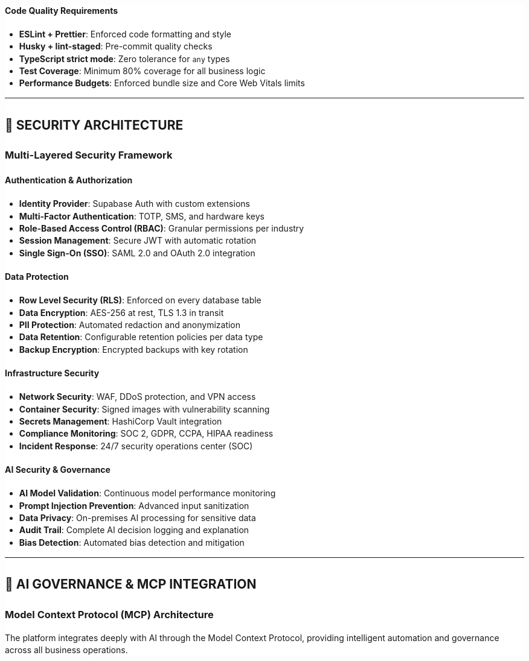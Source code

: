 #### Code Quality Requirements
- **ESLint + Prettier**: Enforced code formatting and style
- **Husky + lint-staged**: Pre-commit quality checks
- **TypeScript strict mode**: Zero tolerance for `any` types
- **Test Coverage**: Minimum 80% coverage for all business logic
- **Performance Budgets**: Enforced bundle size and Core Web Vitals limits

---

## 🔐 SECURITY ARCHITECTURE

### Multi-Layered Security Framework

#### Authentication & Authorization
- **Identity Provider**: Supabase Auth with custom extensions
- **Multi-Factor Authentication**: TOTP, SMS, and hardware keys
- **Role-Based Access Control (RBAC)**: Granular permissions per industry
- **Session Management**: Secure JWT with automatic rotation
- **Single Sign-On (SSO)**: SAML 2.0 and OAuth 2.0 integration

#### Data Protection
- **Row Level Security (RLS)**: Enforced on every database table
- **Data Encryption**: AES-256 at rest, TLS 1.3 in transit
- **PII Protection**: Automated redaction and anonymization
- **Data Retention**: Configurable retention policies per data type
- **Backup Encryption**: Encrypted backups with key rotation

#### Infrastructure Security
- **Network Security**: WAF, DDoS protection, and VPN access
- **Container Security**: Signed images with vulnerability scanning
- **Secrets Management**: HashiCorp Vault integration
- **Compliance Monitoring**: SOC 2, GDPR, CCPA, HIPAA readiness
- **Incident Response**: 24/7 security operations center (SOC)

#### AI Security & Governance
- **AI Model Validation**: Continuous model performance monitoring
- **Prompt Injection Prevention**: Advanced input sanitization
- **Data Privacy**: On-premises AI processing for sensitive data
- **Audit Trail**: Complete AI decision logging and explanation
- **Bias Detection**: Automated bias detection and mitigation

---

## 🤖 AI GOVERNANCE & MCP INTEGRATION

### Model Context Protocol (MCP) Architecture

The platform integrates deeply with AI through the Model Context Protocol, providing intelligent automation and governance across all business operations.
